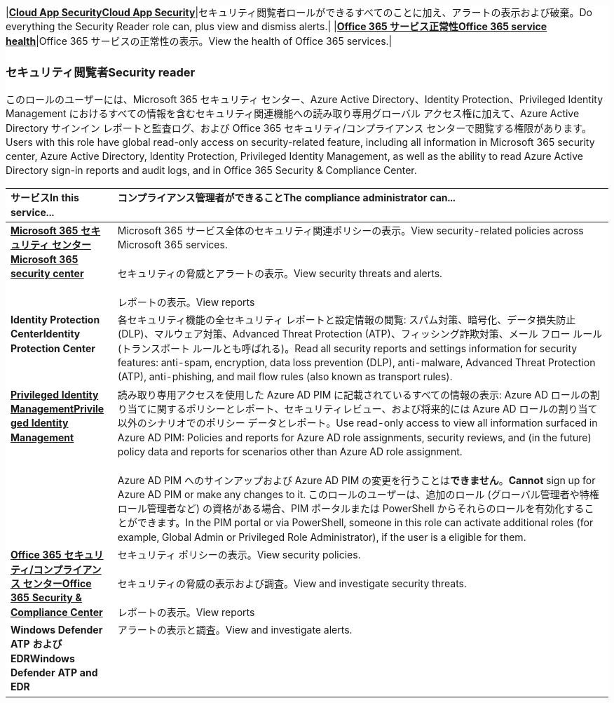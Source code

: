 |[<span data-ttu-id="a303c-233">**Cloud App Security**</span><span class="sxs-lookup"><span data-stu-id="a303c-233">**Cloud App Security**</span></span>](https://docs.microsoft.com/cloud-app-security/manage-admins)|<span data-ttu-id="a303c-234">セキュリティ閲覧者ロールができるすべてのことに加え、アラートの表示および破棄。</span><span class="sxs-lookup"><span data-stu-id="a303c-234">Do everything the Security Reader role can, plus view and dismiss alerts.</span></span>|
|[<span data-ttu-id="a303c-235">**Office 365 サービス正常性**</span><span class="sxs-lookup"><span data-stu-id="a303c-235">**Office 365 service health**</span></span>](https://docs.microsoft.com/office365/enterprise/view-service-health)|<span data-ttu-id="a303c-236">Office 365 サービスの正常性の表示。</span><span class="sxs-lookup"><span data-stu-id="a303c-236">View the health of Office 365 services.</span></span>|

### <a name="security-reader"></a><span data-ttu-id="a303c-237">セキュリティ閲覧者</span><span class="sxs-lookup"><span data-stu-id="a303c-237">Security reader</span></span>

<span data-ttu-id="a303c-238">このロールのユーザーには、Microsoft 365 セキュリティ センター、Azure Active Directory、Identity Protection、Privileged Identity Management におけるすべての情報を含むセキュリティ関連機能への読み取り専用グローバル アクセス権に加えて、Azure Active Directory サインイン レポートと監査ログ、および Office 365 セキュリティ/コンプライアンス センターで閲覧する権限があります。</span><span class="sxs-lookup"><span data-stu-id="a303c-238">Users with this role have global read-only access on security-related feature, including all information in Microsoft 365 security center, Azure Active Directory, Identity Protection, Privileged Identity Management, as well as the ability to read Azure Active Directory sign-in reports and audit logs, and in Office 365 Security & Compliance Center.</span></span>

|<span data-ttu-id="a303c-239">**サービス**</span><span class="sxs-lookup"><span data-stu-id="a303c-239">**In this service...**</span></span>|<span data-ttu-id="a303c-240">**コンプライアンス管理者ができること**</span><span class="sxs-lookup"><span data-stu-id="a303c-240">**The compliance administrator can...**</span></span>|
|:-----|:-----|
|[<span data-ttu-id="a303c-241">**Microsoft 365 セキュリティ センター**</span><span class="sxs-lookup"><span data-stu-id="a303c-241">**Microsoft 365 security center**</span></span>](https://security.microsoft.com/)|<span data-ttu-id="a303c-242">Microsoft 365 サービス全体のセキュリティ関連ポリシーの表示。</span><span class="sxs-lookup"><span data-stu-id="a303c-242">View security-related policies across Microsoft 365 services.</span></span> <br/><br/> <span data-ttu-id="a303c-243">セキュリティの脅威とアラートの表示。</span><span class="sxs-lookup"><span data-stu-id="a303c-243">View security threats and alerts.</span></span> <br/><br/> <span data-ttu-id="a303c-244">レポートの表示。</span><span class="sxs-lookup"><span data-stu-id="a303c-244">View reports</span></span>|
|<span data-ttu-id="a303c-245">**Identity Protection Center**</span><span class="sxs-lookup"><span data-stu-id="a303c-245">**Identity Protection Center**</span></span>|<span data-ttu-id="a303c-246">各セキュリティ機能の全セキュリティ レポートと設定情報の閲覧: スパム対策、暗号化、データ損失防止 (DLP)、マルウェア対策、Advanced Threat Protection (ATP)、フィッシング詐欺対策、メール フロー ルール (トランスポート ルールとも呼ばれる)。</span><span class="sxs-lookup"><span data-stu-id="a303c-246">Read all security reports and settings information for security features: anti-spam, encryption, data loss prevention (DLP), anti-malware, Advanced Threat Protection (ATP), anti-phishing, and mail flow rules (also known as transport rules).</span></span>|
|[<span data-ttu-id="a303c-247">**Privileged Identity Management**</span><span class="sxs-lookup"><span data-stu-id="a303c-247">**Privileged Identity Management**</span></span>](https://docs.microsoft.com/azure/active-directory/privileged-identity-management/pim-configure)|<span data-ttu-id="a303c-248">読み取り専用アクセスを使用した Azure AD PIM に記載されているすべての情報の表示: Azure AD ロールの割り当てに関するポリシーとレポート、セキュリティレビュー、および将来的には Azure AD ロールの割り当て以外のシナリオでのポリシー データとレポート。</span><span class="sxs-lookup"><span data-stu-id="a303c-248">Use read-only access to view all information surfaced in Azure AD PIM: Policies and reports for Azure AD role assignments, security reviews, and (in the future) policy data and reports for scenarios other than Azure AD role assignment.</span></span> <br/><br/> <span data-ttu-id="a303c-249">Azure AD PIM へのサインアップおよび Azure AD PIM の変更を行うことは**できません**。</span><span class="sxs-lookup"><span data-stu-id="a303c-249">**Cannot** sign up for Azure AD PIM or make any changes to it.</span></span> <span data-ttu-id="a303c-250">このロールのユーザーは、追加のロール (グローバル管理者や特権ロール管理者など) の資格がある場合、PIM ポータルまたは PowerShell からそれらのロールを有効化することができます。</span><span class="sxs-lookup"><span data-stu-id="a303c-250">In the PIM portal or via PowerShell, someone in this role can activate additional roles (for example, Global Admin or Privileged Role Administrator), if the user is a eligible for them.</span></span>|
|[<span data-ttu-id="a303c-251">**Office 365 セキュリティ/コンプライアンス センター**</span><span class="sxs-lookup"><span data-stu-id="a303c-251">**Office 365 Security & Compliance Center**</span></span>](https://support.office.com/article/About-Office-365-admin-roles-da585eea-f576-4f55-a1e0-87090b6aaa9d)|<span data-ttu-id="a303c-252">セキュリティ ポリシーの表示。</span><span class="sxs-lookup"><span data-stu-id="a303c-252">View security policies.</span></span> <br/><br/> <span data-ttu-id="a303c-253">セキュリティの脅威の表示および調査。</span><span class="sxs-lookup"><span data-stu-id="a303c-253">View and investigate security threats.</span></span> <br/><br/> <span data-ttu-id="a303c-254">レポートの表示。</span><span class="sxs-lookup"><span data-stu-id="a303c-254">View reports</span></span>|
|<span data-ttu-id="a303c-255">**Windows Defender ATP および EDR**</span><span class="sxs-lookup"><span data-stu-id="a303c-255">**Windows Defender ATP and EDR**</span></span>|<span data-ttu-id="a303c-256">アラートの表示と調査。</span><span class="sxs-lookup"><span data-stu-id="a303c-256">View and investigate alerts.</span></span>|